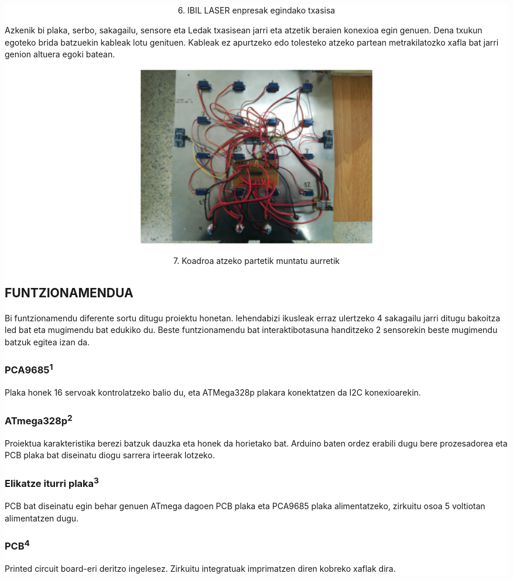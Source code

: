 <p align="center">6. IBIL LASER enpresak egindako txasisa

Azkenik  bi plaka, serbo, sakagailu, sensore eta Ledak txasisean jarri eta atzetik beraien konexioa egin genuen. Dena txukun egoteko brida batzuekin kableak lotu genituen.
Kableak ez apurtzeko edo tolesteko atzeko partean metrakilatozko xafla bat jarri genion altuera egoki batean.

<p align="center">
  <img width="460" height="300" src="https://github.com/endimendizabal/Kuadro-dinamikoa/blob/master/Captura.PNG%207.PNG">
</p>

<p align="center">7. Koadroa atzeko partetik muntatu aurretik


## FUNTZIONAMENDUA

Bi funtzionamendu diferente sortu ditugu proiektu honetan.
lehendabizi ikusleak erraz ulertzeko 4 sakagailu jarri ditugu bakoitza led bat eta mugimendu bat edukiko du.
Beste funtzionamendu bat interaktibotasuna handitzeko 2 sensorekin beste mugimendu batzuk egitea izan da.

### PCA9685<sup>1

Plaka honek 16 servoak kontrolatzeko balio du, eta ATMega328p plakara konektatzen da I2C konexioarekin.

### ATmega328p<sup>2

Proiektua karakteristika berezi batzuk dauzka eta honek da horietako bat. Arduino baten ordez erabili dugu bere prozesadorea eta PCB plaka bat diseinatu diogu sarrera irteerak lotzeko.

### Elikatze iturri plaka<sup>3

PCB bat diseinatu egin behar genuen ATmega dagoen PCB plaka eta PCA9685 plaka alimentatzeko, zirkuitu osoa 5 voltiotan alimentatzen dugu. 

### PCB<sup>4

Printed circuit board-eri deritzo ingelesez. Zirkuitu integratuak imprimatzen diren kobreko xaflak dira.
